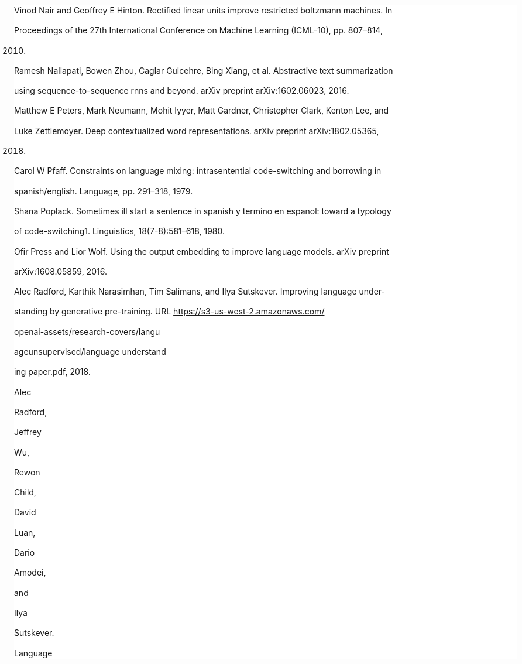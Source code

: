 Vinod Nair and Geoffrey E Hinton. Rectiﬁed linear units improve restricted boltzmann machines. In

Proceedings of the 27th International Conference on Machine Learning (ICML-10), pp. 807–814,

2010.

Ramesh Nallapati, Bowen Zhou, Caglar Gulcehre, Bing Xiang, et al. Abstractive text summarization

using sequence-to-sequence rnns and beyond. arXiv preprint arXiv:1602.06023, 2016.

Matthew E Peters, Mark Neumann, Mohit Iyyer, Matt Gardner, Christopher Clark, Kenton Lee, and

Luke Zettlemoyer. Deep contextualized word representations. arXiv preprint arXiv:1802.05365,

2018.

Carol W Pfaff. Constraints on language mixing: intrasentential code-switching and borrowing in

spanish/english. Language, pp. 291–318, 1979.

Shana Poplack. Sometimes ill start a sentence in spanish y termino en espanol: toward a typology

of code-switching1. Linguistics, 18(7-8):581–618, 1980.

Oﬁr Press and Lior Wolf. Using the output embedding to improve language models. arXiv preprint

arXiv:1608.05859, 2016.

Alec Radford, Karthik Narasimhan, Tim Salimans, and Ilya Sutskever. Improving language under-

standing by generative pre-training. URL https://s3-us-west-2.amazonaws.com/

openai-assets/research-covers/langu

ageunsupervised/language understand

ing paper.pdf, 2018.

Alec

Radford,

Jeffrey

Wu,

Rewon

Child,

David

Luan,

Dario

Amodei,

and

Ilya

Sutskever.

Language

